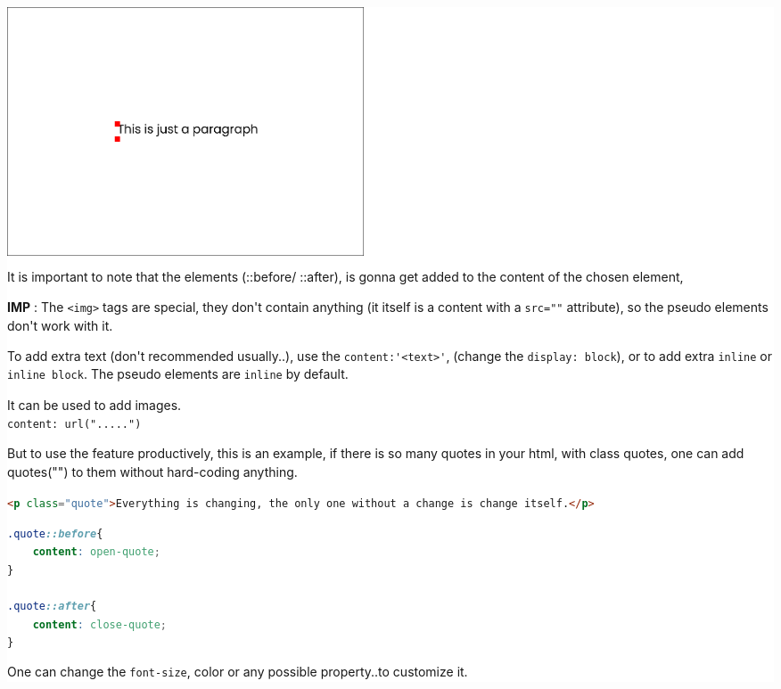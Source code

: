 <img src="./images/para%20(2).png"
    alt="paragraph-plain"
    style="display: block; margin-right: 10px; width: 400px" />

It is important to note that the elements (::before/ ::after), is gonna get added to the content
of the chosen element,

**IMP** : The `<img>` tags are special, they don't contain anything (it itself is a content with
a `src=""` attribute), so the pseudo elements don't work with it.

To add extra text (don't recommended usually..), use the `content:'<text>'`, (change the `display: block`),
or to add extra `inline` or `inline block`. The pseudo elements are `inline` by default.

It can be used to add images.\
`content: url(".....")`


But to use the feature productively, this is an example, if there is so many quotes in your html,
with class quotes, one can add quotes("") to them without hard-coding anything.

```html
<p class="quote">Everything is changing, the only one without a change is change itself.</p>
```
```css
.quote::before{
    content: open-quote;
}

.quote::after{
    content: close-quote;
}
```
One can change the `font-size`, color or any possible property..to customize it.
